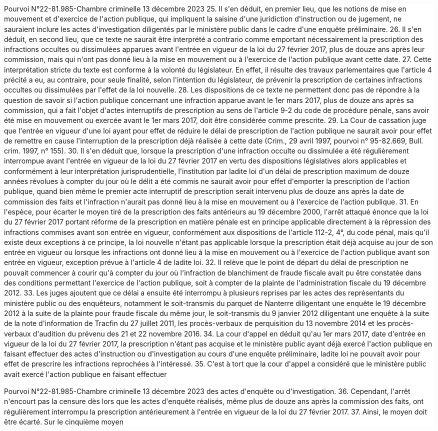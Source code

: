 Pourvoi N°22-81.985-Chambre criminelle 13 décembre 2023 25. Il s'en déduit, en premier lieu, que les notions de mise en mouvement et d'exercice de l'action publique, qui impliquent la saisine d'une juridiction d'instruction ou de jugement, ne sauraient inclure les actes d'investigation diligentés par le ministère public dans le cadre d'une enquête préliminaire. 26. Il s'en déduit, en second lieu, que ce texte ne saurait être interprété a contrario comme emportant nécessairement la prescription des infractions occultes ou dissimulées apparues avant l'entrée en vigueur de la loi du 27 février 2017, plus de douze ans après leur commission, mais qui n'ont pas donné lieu à la mise en mouvement ou à l'exercice de l'action publique avant cette date. 27. Cette interprétation stricte du texte est conforme à la volonté du législateur. En effet, il résulte des travaux parlementaires que l'article 4 précité a eu, au contraire, pour seule finalité, selon l'intention du législateur, de prévenir la prescription de certaines infractions occultes ou dissimulées par l'effet de la loi nouvelle. 28. Les dispositions de ce texte ne permettent donc pas de répondre à la question de savoir si l'action publique concernant une infraction apparue avant le 1er mars 2017, plus de douze ans après sa commission, qui a fait l'objet d'actes interruptifs de prescription au sens de l'article 9-2 du code de procédure pénale, sans avoir été mise en mouvement ou exercée avant le 1er mars 2017, doit être considérée comme prescrite. 29. La Cour de cassation juge que l'entrée en vigueur d'une loi ayant pour effet de réduire le délai de prescription de l'action publique ne saurait avoir pour effet de remettre en cause l'interruption de la prescription déjà réalisée à cette date (Crim., 29 avril 1997, pourvoi n° 95-82.669, Bull. crim. 1997, n° 155). 30. Il s'en déduit que, lorsque la prescription d'une infraction occulte ou dissimulée a été régulièrement interrompue avant l'entrée en vigueur de la loi du 27 février 2017 en vertu des dispositions législatives alors applicables et conformément à leur interprétation jurisprudentielle, l'institution par ladite loi d'un délai de prescription maximum de douze années révolues à compter du jour où le délit a été commis ne saurait avoir pour effet d'emporter la prescription de l'action publique, quand bien même le premier acte interruptif de prescription serait intervenu plus de douze ans après la date de commission des faits et l'infraction n'aurait pas donné lieu à la mise en mouvement ou à l'exercice de l'action publique. 31. En l'espèce, pour écarter le moyen tiré de la prescription des faits antérieurs au 19 décembre 2000, l'arrêt attaqué énonce que la loi du 27 février 2017 portant réforme de la prescription en matière pénale est en principe applicable directement à la répression des infractions commises avant son entrée en vigueur, conformément aux dispositions de l'article 112-2, 4°, du code pénal, mais qu'il existe deux exceptions à ce principe, la loi nouvelle n'étant pas applicable lorsque la prescription était déjà acquise au jour de son entrée en vigueur ou lorsque les infractions ont donné lieu à la mise en mouvement ou à l'exercice de l'action publique avant son entrée en vigueur, exception prévue à l'article 4 de ladite loi. 32. Il relève que le point de départ du délai de prescription ne pouvait commencer à courir qu'à compter du jour où l'infraction de blanchiment de fraude fiscale avait pu être constatée dans des conditions permettant l'exercice de l'action publique, soit à compter de la plainte de l'administration fiscale du 19 décembre 2012. 33. Les juges ajoutent que ce délai a ensuite été interrompu à plusieurs reprises par les actes des représentants du ministère public ou des enquêteurs, notamment le soit-transmis du parquet de Nanterre diligentant une enquête le 19 décembre 2012 à la suite de la plainte pour fraude fiscale du même jour, le soit-transmis du 9 janvier 2012 diligentant une enquête à la suite de la note d'information de Tracfin du 27 juillet 2011, les procès-verbaux de perquisition du 13 novembre 2014 et les procès-verbaux d'audition du prévenu des 21 et 22 novembre 2016. 34. La cour d'appel en déduit qu'au 1er mars 2017, date d'entrée en vigueur de la loi du 27 février 2017, la prescription n'étant pas acquise et le ministère public ayant déjà exercé l'action publique en faisant effectuer des actes d'instruction ou d'investigation au cours d'une enquête préliminaire, ladite loi ne pouvait avoir pour effet de prescrire les infractions reprochées à l'intéressé. 35. C'est à tort que la cour d'appel a considéré que le ministère public avait exercé l'action publique en faisant effectuer

Pourvoi N°22-81.985-Chambre criminelle 13 décembre 2023 des actes d'enquête ou d'investigation. 36. Cependant, l'arrêt n'encourt pas la censure dès lors que les actes d'enquête réalisés, même plus de douze ans après la commission des faits, ont régulièrement interrompu la prescription antérieurement à l'entrée en vigueur de la loi du 27 février 2017. 37. Ainsi, le moyen doit être écarté.
Sur le cinquième moyen